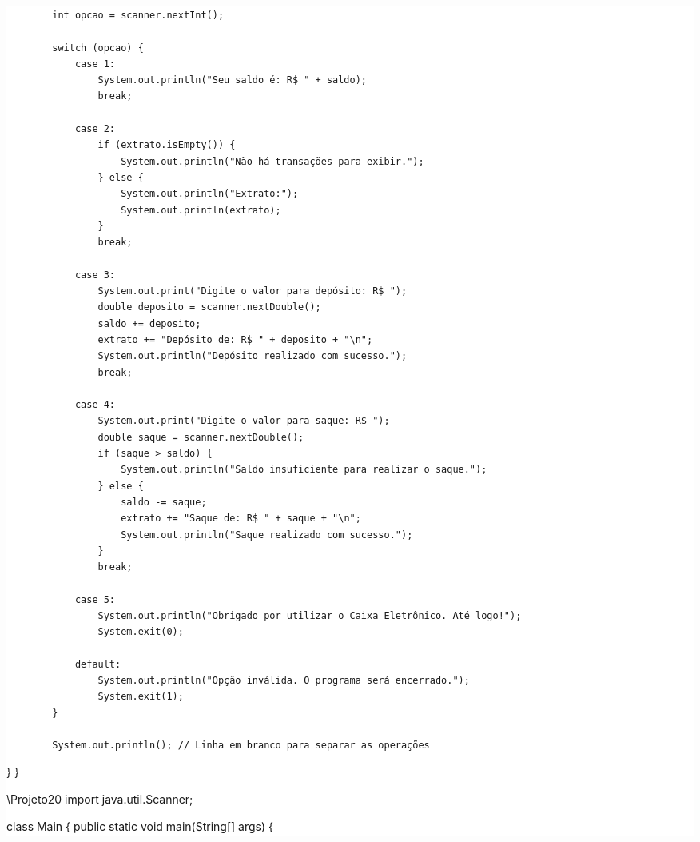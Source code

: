             int opcao = scanner.nextInt();

            switch (opcao) {
                case 1:
                    System.out.println("Seu saldo é: R$ " + saldo);
                    break;

                case 2:
                    if (extrato.isEmpty()) {
                        System.out.println("Não há transações para exibir.");
                    } else {
                        System.out.println("Extrato:");
                        System.out.println(extrato);
                    }
                    break;

                case 3:
                    System.out.print("Digite o valor para depósito: R$ ");
                    double deposito = scanner.nextDouble();
                    saldo += deposito;
                    extrato += "Depósito de: R$ " + deposito + "\n";
                    System.out.println("Depósito realizado com sucesso.");
                    break;

                case 4:
                    System.out.print("Digite o valor para saque: R$ ");
                    double saque = scanner.nextDouble();
                    if (saque > saldo) {
                        System.out.println("Saldo insuficiente para realizar o saque.");
                    } else {
                        saldo -= saque;
                        extrato += "Saque de: R$ " + saque + "\n";
                        System.out.println("Saque realizado com sucesso.");
                    }
                    break;

                case 5:
                    System.out.println("Obrigado por utilizar o Caixa Eletrônico. Até logo!");
                    System.exit(0);

                default:
                    System.out.println("Opção inválida. O programa será encerrado.");
                    System.exit(1);
            }

            System.out.println(); // Linha em branco para separar as operações

  }
  }

\\Projeto20
import java.util.Scanner;

class Main {
  public static void main(String[] args) {
    